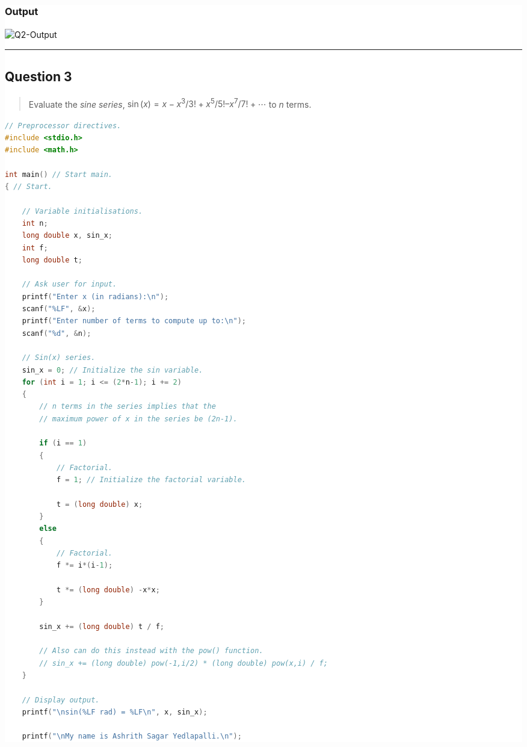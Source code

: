 ### Output

![Q2-Output](Q2-Output.png)

---

## Question 3

> Evaluate the *sine series*, $\sin(x) = x - x^3/3! + x^5/5! – x^7 /7! + \cdots$ to $n$ terms.
> 

```c
// Preprocessor directives.
#include <stdio.h>
#include <math.h>

int main() // Start main.
{ // Start.

	// Variable initialisations.
	int n;
	long double x, sin_x;
	int f;
	long double t;

	// Ask user for input.
	printf("Enter x (in radians):\n");
	scanf("%LF", &x);
	printf("Enter number of terms to compute up to:\n");
	scanf("%d", &n);

	// Sin(x) series.
	sin_x = 0; // Initialize the sin variable.
	for (int i = 1; i <= (2*n-1); i += 2)
	{
		// n terms in the series implies that the 
		// maximum power of x in the series be (2n-1).

		if (i == 1)
		{
			// Factorial.
			f = 1; // Initialize the factorial variable.
			
			t = (long double) x;
		}
		else
		{
			// Factorial.
			f *= i*(i-1);

			t *= (long double) -x*x;	
		}

		sin_x += (long double) t / f;
		
		// Also can do this instead with the pow() function.
		// sin_x += (long double) pow(-1,i/2) * (long double) pow(x,i) / f;
	}

	// Display output.
	printf("\nsin(%LF rad) = %LF\n", x, sin_x);

	printf("\nMy name is Ashrith Sagar Yedlapalli.\n");
```